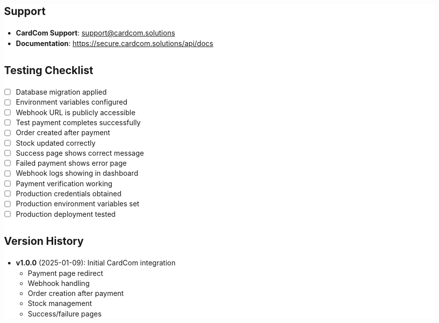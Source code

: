 ## Support

- **CardCom Support**: support@cardcom.solutions
- **Documentation**: https://secure.cardcom.solutions/api/docs

## Testing Checklist

- [ ] Database migration applied
- [ ] Environment variables configured
- [ ] Webhook URL is publicly accessible
- [ ] Test payment completes successfully
- [ ] Order created after payment
- [ ] Stock updated correctly
- [ ] Success page shows correct message
- [ ] Failed payment shows error page
- [ ] Webhook logs showing in dashboard
- [ ] Payment verification working
- [ ] Production credentials obtained
- [ ] Production environment variables set
- [ ] Production deployment tested

## Version History

- **v1.0.0** (2025-01-09): Initial CardCom integration
  - Payment page redirect
  - Webhook handling
  - Order creation after payment
  - Stock management
  - Success/failure pages

